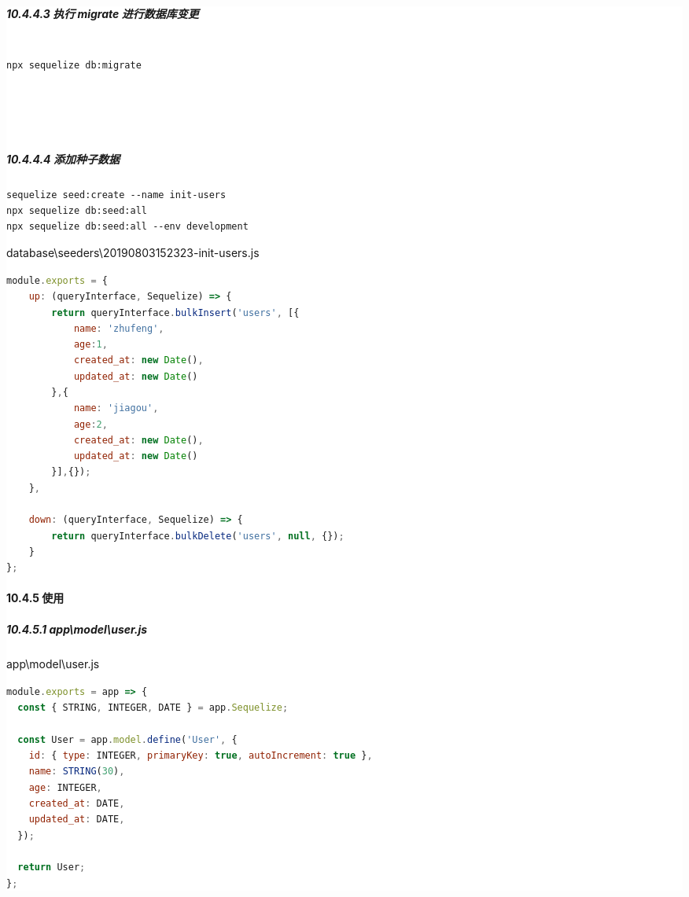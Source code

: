 ##### 10.4.4.3 执行 migrate 进行数据库变更 

```
 
npx sequelize db:migrate
 
 
 
 
```

 ##### 10.4.4.4 添加种子数据 

```
sequelize seed:create --name init-users
npx sequelize db:seed:all
npx sequelize db:seed:all --env development
```

database\\seeders\\20190803152323-init-users.js

```javascript
module.exports = {
    up: (queryInterface, Sequelize) => {
        return queryInterface.bulkInsert('users', [{
            name: 'zhufeng',
            age:1,
            created_at: new Date(),
            updated_at: new Date()
        },{
            name: 'jiagou',
            age:2,
            created_at: new Date(),
            updated_at: new Date()
        }],{});
    },

    down: (queryInterface, Sequelize) => {
        return queryInterface.bulkDelete('users', null, {});
    }
};

```

 #### 10.4.5 使用 

 ##### 10.4.5.1 app\\model\\user.js 

app\\model\\user.js

```javascript
module.exports = app => {
  const { STRING, INTEGER, DATE } = app.Sequelize;

  const User = app.model.define('User', {
    id: { type: INTEGER, primaryKey: true, autoIncrement: true },
    name: STRING(30),
    age: INTEGER,
    created_at: DATE,
    updated_at: DATE,
  });

  return User;
};
```
